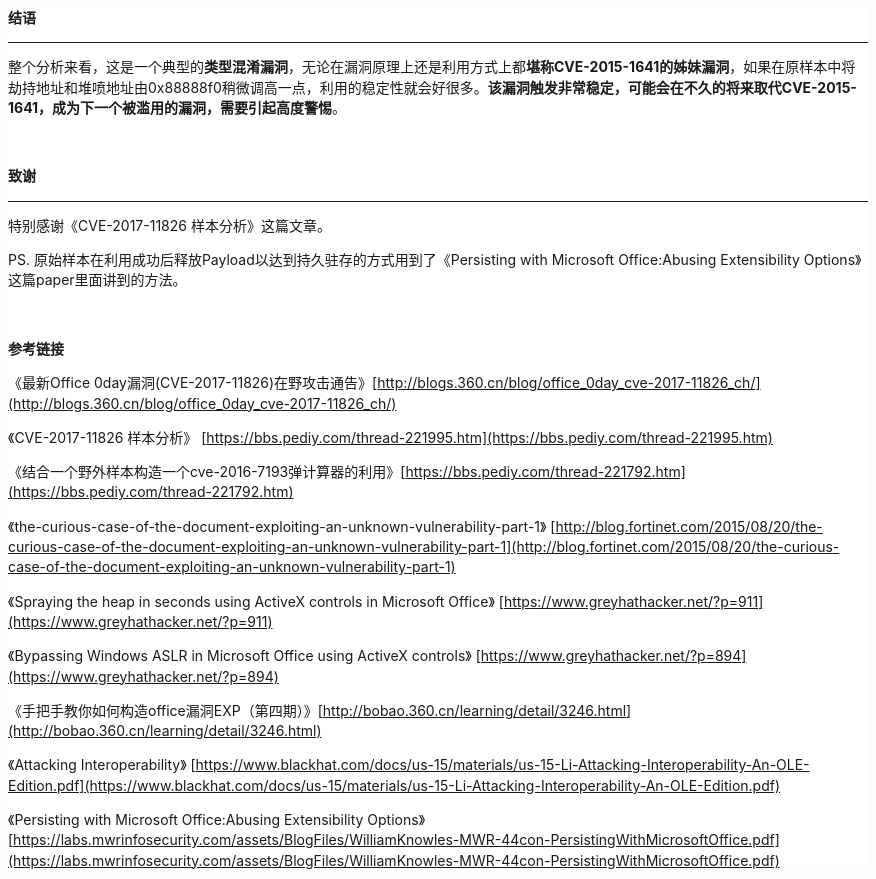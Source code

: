 

**结语**

****

整个分析来看，这是一个典型的**类型混淆漏洞**，无论在漏洞原理上还是利用方式上都**堪称CVE-2015-1641的姊妹漏洞**，如果在原样本中将劫持地址和堆喷地址由0x88888f0稍微调高一点，利用的稳定性就会好很多。**该漏洞触发非常稳定，可能会在不久的将来取代CVE-2015-1641，成为下一个被滥用的漏洞，需要引起高度警惕**。

 

**致谢**

****

特别感谢《CVE-2017-11826 样本分析》这篇文章。

PS. 原始样本在利用成功后释放Payload以达到持久驻存的方式用到了《Persisting with Microsoft Office:Abusing Extensibility Options》这篇paper里面讲到的方法。

 

**参考链接**



《最新Office 0day漏洞(CVE-2017-11826)在野攻击通告》[http://blogs.360.cn/blog/office_0day_cve-2017-11826_ch/](http://blogs.360.cn/blog/office_0day_cve-2017-11826_ch/)

《CVE-2017-11826 样本分析》 [https://bbs.pediy.com/thread-221995.htm](https://bbs.pediy.com/thread-221995.htm)

《结合一个野外样本构造一个cve-2016-7193弹计算器的利用》[https://bbs.pediy.com/thread-221792.htm](https://bbs.pediy.com/thread-221792.htm)

《the-curious-case-of-the-document-exploiting-an-unknown-vulnerability-part-1》 [http://blog.fortinet.com/2015/08/20/the-curious-case-of-the-document-exploiting-an-unknown-vulnerability-part-1](http://blog.fortinet.com/2015/08/20/the-curious-case-of-the-document-exploiting-an-unknown-vulnerability-part-1)

《Spraying the heap in seconds using ActiveX controls in Microsoft Office》 [https://www.greyhathacker.net/?p=911](https://www.greyhathacker.net/?p=911)

《Bypassing Windows ASLR in Microsoft Office using ActiveX controls》 [https://www.greyhathacker.net/?p=894](https://www.greyhathacker.net/?p=894)

《手把手教你如何构造office漏洞EXP（第四期）》[http://bobao.360.cn/learning/detail/3246.html](http://bobao.360.cn/learning/detail/3246.html)

《Attacking Interoperability》 [https://www.blackhat.com/docs/us-15/materials/us-15-Li-Attacking-Interoperability-An-OLE-Edition.pdf](https://www.blackhat.com/docs/us-15/materials/us-15-Li-Attacking-Interoperability-An-OLE-Edition.pdf)

《Persisting with Microsoft Office:Abusing Extensibility Options》[https://labs.mwrinfosecurity.com/assets/BlogFiles/WilliamKnowles-MWR-44con-PersistingWithMicrosoftOffice.pdf](https://labs.mwrinfosecurity.com/assets/BlogFiles/WilliamKnowles-MWR-44con-PersistingWithMicrosoftOffice.pdf)
